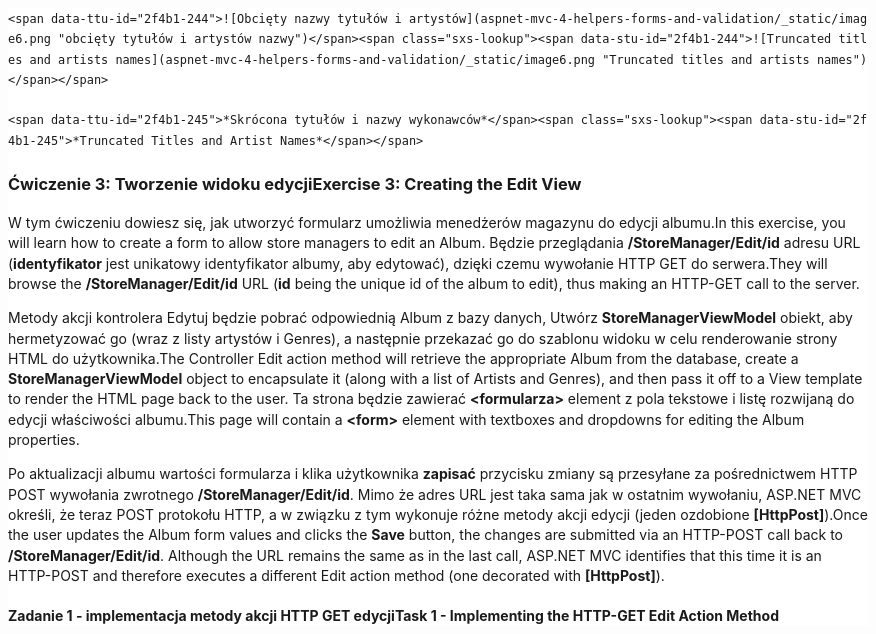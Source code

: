     <span data-ttu-id="2f4b1-244">![Obcięty nazwy tytułów i artystów](aspnet-mvc-4-helpers-forms-and-validation/_static/image6.png "obcięty tytułów i artystów nazwy")</span><span class="sxs-lookup"><span data-stu-id="2f4b1-244">![Truncated titles and artists names](aspnet-mvc-4-helpers-forms-and-validation/_static/image6.png "Truncated titles and artists names")</span></span>

    <span data-ttu-id="2f4b1-245">*Skrócona tytułów i nazwy wykonawców*</span><span class="sxs-lookup"><span data-stu-id="2f4b1-245">*Truncated Titles and Artist Names*</span></span>

<a id="Exercise3"></a>

<a id="Exercise_3_Creating_the_Edit_View"></a>
### <a name="exercise-3-creating-the-edit-view"></a><span data-ttu-id="2f4b1-246">Ćwiczenie 3: Tworzenie widoku edycji</span><span class="sxs-lookup"><span data-stu-id="2f4b1-246">Exercise 3: Creating the Edit View</span></span>

<span data-ttu-id="2f4b1-247">W tym ćwiczeniu dowiesz się, jak utworzyć formularz umożliwia menedżerów magazynu do edycji albumu.</span><span class="sxs-lookup"><span data-stu-id="2f4b1-247">In this exercise, you will learn how to create a form to allow store managers to edit an Album.</span></span> <span data-ttu-id="2f4b1-248">Będzie przeglądania **/StoreManager/Edit/id** adresu URL (**identyfikator** jest unikatowy identyfikator albumy, aby edytować), dzięki czemu wywołanie HTTP GET do serwera.</span><span class="sxs-lookup"><span data-stu-id="2f4b1-248">They will browse the **/StoreManager/Edit/id** URL (**id** being the unique id of the album to edit), thus making an HTTP-GET call to the server.</span></span>

<span data-ttu-id="2f4b1-249">Metody akcji kontrolera Edytuj będzie pobrać odpowiednią Album z bazy danych, Utwórz **StoreManagerViewModel** obiekt, aby hermetyzować go (wraz z listy artystów i Genres), a następnie przekazać go do szablonu widoku w celu renderowanie strony HTML do użytkownika.</span><span class="sxs-lookup"><span data-stu-id="2f4b1-249">The Controller Edit action method will retrieve the appropriate Album from the database, create a **StoreManagerViewModel** object to encapsulate it (along with a list of Artists and Genres), and then pass it off to a View template to render the HTML page back to the user.</span></span> <span data-ttu-id="2f4b1-250">Ta strona będzie zawierać **&lt;formularza&gt;** element z pola tekstowe i listę rozwijaną do edycji właściwości albumu.</span><span class="sxs-lookup"><span data-stu-id="2f4b1-250">This page will contain a **&lt;form&gt;** element with textboxes and dropdowns for editing the Album properties.</span></span>

<span data-ttu-id="2f4b1-251">Po aktualizacji albumu wartości formularza i klika użytkownika **zapisać** przycisku zmiany są przesyłane za pośrednictwem HTTP POST wywołania zwrotnego **/StoreManager/Edit/id**. Mimo że adres URL jest taka sama jak w ostatnim wywołaniu, ASP.NET MVC określi, że teraz POST protokołu HTTP, a w związku z tym wykonuje różne metody akcji edycji (jeden ozdobione **[HttpPost]**).</span><span class="sxs-lookup"><span data-stu-id="2f4b1-251">Once the user updates the Album form values and clicks the **Save** button, the changes are submitted via an HTTP-POST call back to **/StoreManager/Edit/id**. Although the URL remains the same as in the last call, ASP.NET MVC identifies that this time it is an HTTP-POST and therefore executes a different Edit action method (one decorated with **[HttpPost]**).</span></span>

<a id="Ex3Task1"></a>

<a id="Task_1_-_Implementing_the_HTTP-GET_Edit_Action_Method"></a>
#### <a name="task-1---implementing-the-http-get-edit-action-method"></a><span data-ttu-id="2f4b1-252">Zadanie 1 - implementacja metody akcji HTTP GET edycji</span><span class="sxs-lookup"><span data-stu-id="2f4b1-252">Task 1 - Implementing the HTTP-GET Edit Action Method</span></span>
